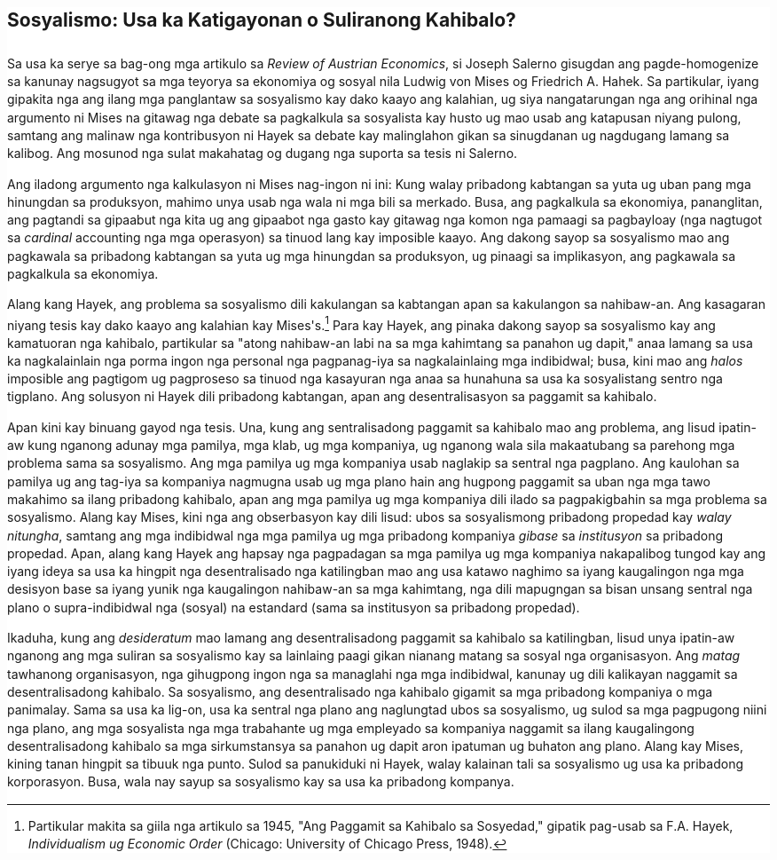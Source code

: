 
## Sosyalismo: Usa ka Katigayonan o  Suliranong Kahibalo?

### 
Sa usa ka serye sa bag-ong mga artikulo sa _Review of Austrian Economics_, si Joseph Salerno gisugdan ang pagde-homogenize 
sa kanunay nagsugyot sa mga teyorya sa ekonomiya og sosyal nila Ludwig von Mises og Friedrich A. Hahek. Sa partikular, iyang gipakita nga ang ilang mga panglantaw sa sosyalismo kay dako kaayo ang kalahian, ug siya nangatarungan nga ang orihinal nga argumento ni Mises na gitawag nga debate sa pagkalkula sa sosyalista kay husto ug mao usab ang katapusan niyang pulong, samtang ang malinaw nga kontribusyon ni Hayek sa debate kay malinglahon gikan sa sinugdanan ug nagdugang lamang sa kalibog. Ang mosunod nga sulat makahatag og dugang nga suporta sa tesis ni Salerno.
 
Ang iladong argumento nga kalkulasyon ni Mises nag-ingon ni ini: Kung walay pribadong kabtangan sa yuta ug uban pang mga hinungdan sa produksyon, mahimo unya usab nga wala ni mga bili sa merkado. Busa, ang pagkalkula sa ekonomiya, pananglitan, ang pagtandi sa gipaabut nga kita ug ang gipaabot nga gasto kay gitawag nga komon nga pamaagi sa pagbayloay (nga nagtugot sa _cardinal_ accounting nga mga operasyon) sa tinuod lang kay imposible kaayo. Ang dakong sayop sa sosyalismo mao ang pagkawala sa pribadong kabtangan sa yuta ug mga hinungdan sa produksyon, ug pinaagi sa implikasyon, ang pagkawala sa pagkalkula sa ekonomiya. 

Alang kang Hayek, ang problema sa sosyalismo dili kakulangan sa kabtangan apan sa kakulangon sa nahibaw-an. Ang kasagaran niyang tesis kay dako kaayo ang kalahian kay Mises's.[^1] Para kay Hayek, ang pinaka dakong sayop sa sosyalismo kay ang kamatuoran nga kahibalo, partikular sa "atong nahibaw-an labi na sa mga kahimtang sa panahon ug dapit," anaa lamang sa usa ka nagkalainlain nga porma ingon nga personal nga pagpanag-iya sa nagkalainlaing mga indibidwal; busa, kini mao ang _halos_ imposible ang pagtigom ug pagproseso sa tinuod nga kasayuran nga anaa sa hunahuna sa usa ka sosyalistang sentro nga tigplano. Ang solusyon ni Hayek dili pribadong kabtangan, apan ang desentralisasyon sa paggamit sa kahibalo.

[^1]: Partikular makita sa giila nga artikulo sa 1945, "Ang Paggamit sa Kahibalo sa Sosyedad," gipatik pag-usab sa F.A. Hayek, _Individualism ug Economic Order_ (Chicago: University of Chicago Press, 1948).

Apan kini kay binuang gayod nga tesis. Una, kung ang sentralisadong paggamit sa kahibalo mao ang problema, ang lisud ipatin-aw kung nganong adunay mga pamilya, mga klab, ug mga kompaniya, ug nganong wala sila makaatubang sa parehong mga problema sama sa sosyalismo. Ang mga pamilya ug mga kompaniya usab naglakip sa sentral nga pagplano. Ang kaulohan sa pamilya ug ang tag-iya sa kompaniya nagmugna usab ug mga plano hain ang hugpong paggamit sa uban nga mga tawo makahimo sa ilang pribadong kahibalo, apan ang mga pamilya ug mga kompaniya dili ilado sa pagpakigbahin sa mga problema sa sosyalismo. Alang kay Mises, kini nga ang obserbasyon kay dili lisud: ubos sa sosyalismong pribadong propedad kay _walay nitungha_, samtang ang mga indibidwal nga mga pamilya ug mga pribadong kompaniya _gibase_ sa _institusyon_ sa pribadong propedad. Apan, alang kang Hayek ang hapsay nga pagpadagan sa mga pamilya ug mga kompaniya nakapalibog tungod kay ang iyang ideya sa usa ka hingpit nga desentralisado nga katilingban mao ang usa katawo naghimo sa iyang kaugalingon nga mga desisyon base sa iyang yunik nga kaugalingon nahibaw-an sa mga kahimtang, nga dili mapugngan sa bisan unsang sentral nga plano o supra-indibidwal nga (sosyal) na estandard (sama sa institusyon sa pribadong propedad).

Ikaduha, kung ang _desideratum_ mao lamang ang desentralisadong paggamit sa kahibalo sa katilingban, lisud unya ipatin-aw nganong ang mga suliran sa sosyalismo kay sa lainlaing paagi gikan nianang matang sa sosyal nga organisasyon. Ang _matag_ tawhanong organisasyon, nga gihugpong ingon nga sa managlahi nga mga indibidwal, kanunay ug dili kalikayan naggamit sa desentralisadong kahibalo. Sa sosyalismo, ang desentralisado nga kahibalo gigamit sa mga pribadong kompaniya o mga panimalay. Sama sa usa ka lig-on, usa ka sentral nga plano ang naglungtad ubos sa sosyalismo, ug sulod sa mga pagpugong niini nga plano, ang mga sosyalista nga mga trabahante ug mga empleyado sa kompaniya naggamit sa ilang kaugalingong desentralisadong kahibalo sa mga sirkumstansya sa panahon ug dapit aron ipatuman ug buhaton ang plano. Alang kay Mises, kining tanan hingpit sa tibuuk nga punto. Sulod sa panukiduki ni Hayek, walay kalainan tali sa sosyalismo ug usa ka pribadong korporasyon. Busa, wala nay sayup sa sosyalismo kay sa usa ka pribadong kompanya.


[^2]: Ibid., pp. 85–86.
[^3]: Ibid., p. 80.
[^4]: F.A. Hayek, _The Counterrevolution of Science_ (New York: Free Press, 1955), p. 21.
[^5]: F.A. Hayek, _Law, Legislation, and Liberty_ (Chicago: University of Chicago Press, 1973), vol. 1, pp. 55–56.
[^6]: F.A. Hayek, _The Constitution of Liberty_ (Chicago: University of Chicago Press, 1960), pp. 20–21.
[^7]: Ibid., p. 133.
[^8]: See also Hans-Hermann Hoppe, “Hayek on Government and Social Evolution,” _Review of Austrian Economics_ 7, no. 1 (1994): esp. 70ff.
[^9]: Alang sa uban nga seryosong nagduha-duha niini tan-awa sa Hans-Hermann Hoppe, _Kritik der kausalwissenschaftlichen Sozialforschung_ (Opladen: Westdeutscher Verlag, 1983